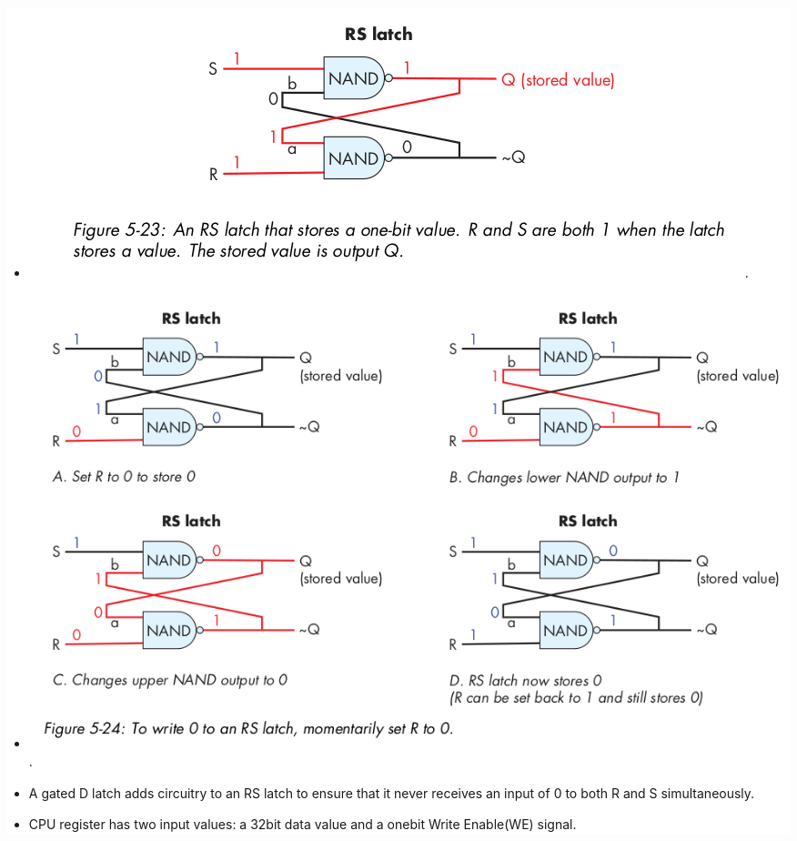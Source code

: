 - ![latch store](./rs_latch_store.png).
- ![RS latch in action](./rs_latch_write.png).

- A gated D latch adds circuitry to an RS latch to ensure that it never receives an input of 0 to both R and S simultaneously.

- CPU register has two input values: a 32­bit data value and a one­bit Write Enable(WE) signal.